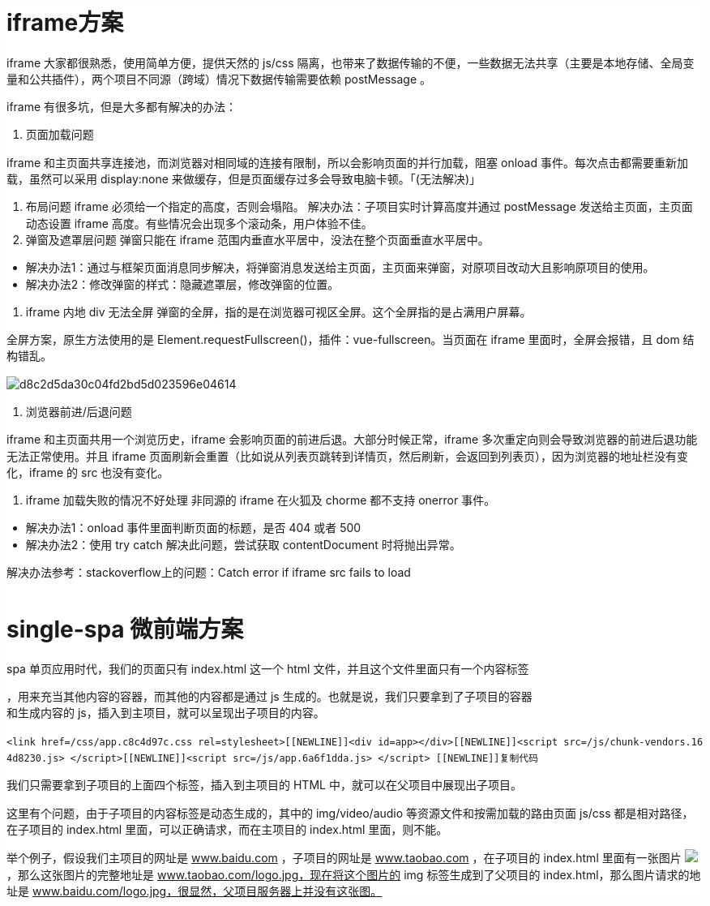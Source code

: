 # iframe方案

iframe 大家都很熟悉，使用简单方便，提供天然的 js/css 隔离，也带来了数据传输的不便，一些数据无法共享（主要是本地存储、全局变量和公共插件），两个项目不同源（跨域）情况下数据传输需要依赖 postMessage 。

iframe 有很多坑，但是大多都有解决的办法：
1. 页面加载问题

iframe 和主页面共享连接池，而浏览器对相同域的连接有限制，所以会影响页面的并行加载，阻塞 onload 事件。每次点击都需要重新加载，虽然可以采用 display:none 来做缓存，但是页面缓存过多会导致电脑卡顿。「(无法解决)」

1. 布局问题
iframe 必须给一个指定的高度，否则会塌陷。
解决办法：子项目实时计算高度并通过 postMessage 发送给主页面，主页面动态设置 iframe 高度。有些情况会出现多个滚动条，用户体验不佳。
1. 弹窗及遮罩层问题
弹窗只能在 iframe 范围内垂直水平居中，没法在整个页面垂直水平居中。

- 解决办法1：通过与框架页面消息同步解决，将弹窗消息发送给主页面，主页面来弹窗，对原项目改动大且影响原项目的使用。
- 解决办法2：修改弹窗的样式：隐藏遮罩层，修改弹窗的位置。

1. iframe 内地 div 无法全屏
弹窗的全屏，指的是在浏览器可视区全屏。这个全屏指的是占满用户屏幕。

全屏方案，原生方法使用的是 Element.requestFullscreen()，插件：vue-fullscreen。当页面在 iframe 里面时，全屏会报错，且 dom 结构错乱。

![d8c2d5da30c04fd2bd5d023596e04614](https://gitee.com/hjb2722404/tuchuang/raw/master/img/f2159ea259dd2f54ff55a1d916683b51.jpg)

1. 浏览器前进/后退问题

iframe 和主页面共用一个浏览历史，iframe 会影响页面的前进后退。大部分时候正常，iframe 多次重定向则会导致浏览器的前进后退功能无法正常使用。并且 iframe 页面刷新会重置（比如说从列表页跳转到详情页，然后刷新，会返回到列表页），因为浏览器的地址栏没有变化，iframe 的 src 也没有变化。

1. iframe 加载失败的情况不好处理
非同源的 iframe 在火狐及 chorme 都不支持 onerror 事件。

- 解决办法1：onload 事件里面判断页面的标题，是否 404 或者 500
- 解决办法2：使用 try catch 解决此问题，尝试获取 contentDocument 时将抛出异常。

解决办法参考：stackoverflow上的问题：Catch error if iframe src fails to load

# single-spa 微前端方案

spa 单页应用时代，我们的页面只有 index.html 这一个 html 文件，并且这个文件里面只有一个内容标签 <div id="app"></div>，用来充当其他内容的容器，而其他的内容都是通过 js 生成的。也就是说，我们只要拿到了子项目的容器 <div id="app"></div> 和生成内容的 js，插入到主项目，就可以呈现出子项目的内容。

`<link href=/css/app.c8c4d97c.css rel=stylesheet>[[NEWLINE]]<div id=app></div>[[NEWLINE]]<script src=/js/chunk-vendors.164d8230.js> </script>[[NEWLINE]]<script src=/js/app.6a6f1dda.js> </script> [[NEWLINE]]复制代码`

我们只需要拿到子项目的上面四个标签，插入到主项目的 HTML 中，就可以在父项目中展现出子项目。

这里有个问题，由于子项目的内容标签是动态生成的，其中的 img/video/audio 等资源文件和按需加载的路由页面 js/css 都是相对路径，在子项目的 index.html 里面，可以正确请求，而在主项目的 index.html 里面，则不能。

举个例子，假设我们主项目的网址是 www.baidu.com ，子项目的网址是 www.taobao.com ，在子项目的 index.html 里面有一张图片 <img src="./logo.jpg">，那么这张图片的完整地址是 www.taobao.com/logo.jpg，现在将这个图片的 img 标签生成到了父项目的 index.html，那么图片请求的地址是 www.baidu.com/logo.jpg，很显然，父项目服务器上并没有这张图。

